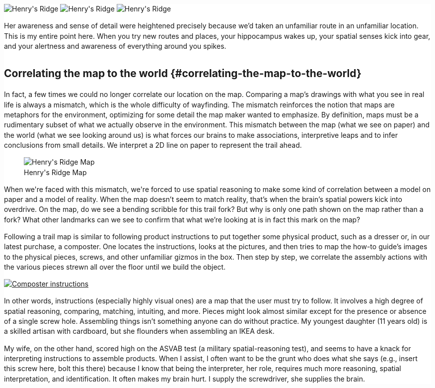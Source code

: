 <img class="large" src="https://s3.us-west-1.wasabisys.com/idbwmedia.com/images/henrys_ridge_landscape_7.jpg" alt="Henry's Ridge" />

<img class="large" src="https://s3.us-west-1.wasabisys.com/idbwmedia.com/images/henrys_ridge_landscape_10.jpg" alt="Henry's Ridge" />

<img class="large" src="https://s3.us-west-1.wasabisys.com/idbwmedia.com/images/henrys_ridge_landscape_8.jpg" alt="Henry's Ridge" />

Her awareness and sense of detail were heightened precisely because we’d taken an unfamiliar route in an unfamiliar location. This is my entire point here. When you try new routes and places, your hippocampus wakes up, your spatial senses kick into gear, and your alertness and awareness of everything around you spikes.


## Correlating the map to the world {#correlating-the-map-to-the-world}

In fact, a few times we could no longer correlate our location on the map. Comparing a map’s drawings with what you see in real life is always a mismatch, which is the whole difficulty of wayfinding. The mismatch reinforces the notion that maps are metaphors for the environment, optimizing for some detail the map maker wanted to emphasize. By definition, maps must be a rudimentary subset of what we actually observe in the environment. This mismatch between the map (what we see on paper) and the world (what we see looking around us) is what forces our brains to make associations, interpretive leaps and to infer conclusions from small details. We interpret a 2D line on paper to represent the trail ahead.

<figure><img class="large" src="https://s3.us-west-1.wasabisys.com/idbwmedia.com/images/henrys_ridge_map.jpg" alt="Henry's Ridge Map" /><figcaption>Henry's Ridge Map</figcaption></figure>

When we're faced with this mismatch, we're forced to use spatial reasoning to make some kind of correlation between a model on paper and a model of reality. When the map doesn’t seem to match reality, that’s when the brain’s spatial powers kick into overdrive. On the map, do we see a bending scribble for this trail fork? But why is only one path shown on the map rather than a fork? What other landmarks can we see to confirm that what we’re looking at is in fact this mark on the map?

Following a trail map is similar to following product instructions to put together some physical product, such as a dresser or, in our latest purchase, a composter. One locates the instructions, looks at the pictures, and then tries to map the how-to guide’s images to the physical pieces, screws, and other unfamiliar gizmos in the box. Then step by step, we correlate the assembly actions with the various pieces strewn all over the floor until we build the object.

<a href="https://secure.img1-ag.wfcdn.com/dm/document/1885d4b5-ee5c-441a-97ff-81dc969b1de7/assembly%20instructions"><img class="large" src="https://s3.us-west-1.wasabisys.com/idbwmedia.com/images/composterinstructions.jpg" alt="Composter instructions" /></a>

In other words, instructions (especially highly visual ones) are a map that the user must try to follow. It involves a high degree of spatial reasoning, comparing, matching, intuiting, and more. Pieces might look almost similar except for the presence or absence of a single screw hole. Assembling things isn’t something anyone can do without practice. My youngest daughter (11 years old) is a skilled artisan with cardboard, but she flounders when assembling an IKEA desk.

My wife, on the other hand, scored high on the ASVAB test (a military spatial-reasoning test), and seems to have a knack for interpreting instructions to assemble products. When I assist, I often want to be the grunt who does what she says (e.g., insert this screw here, bolt this there) because I know that being the interpreter, her role, requires much more reasoning, spatial interpretation, and identification. It often makes my brain hurt. I supply the screwdriver, she supplies the brain.

